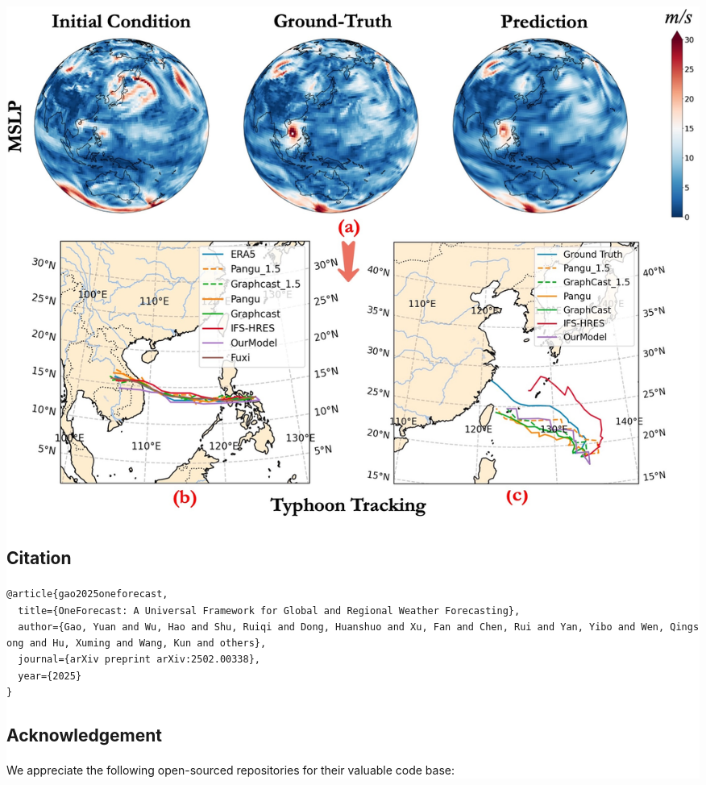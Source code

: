 <img src="img/fig_typhoon.jpg" width="1080">
</div>


## Citation

```
@article{gao2025oneforecast,
  title={OneForecast: A Universal Framework for Global and Regional Weather Forecasting},
  author={Gao, Yuan and Wu, Hao and Shu, Ruiqi and Dong, Huanshuo and Xu, Fan and Chen, Rui and Yan, Yibo and Wen, Qingsong and Hu, Xuming and Wang, Kun and others},
  journal={arXiv preprint arXiv:2502.00338},
  year={2025}
}
```

## Acknowledgement

We appreciate the following open-sourced repositories for their valuable code base:
